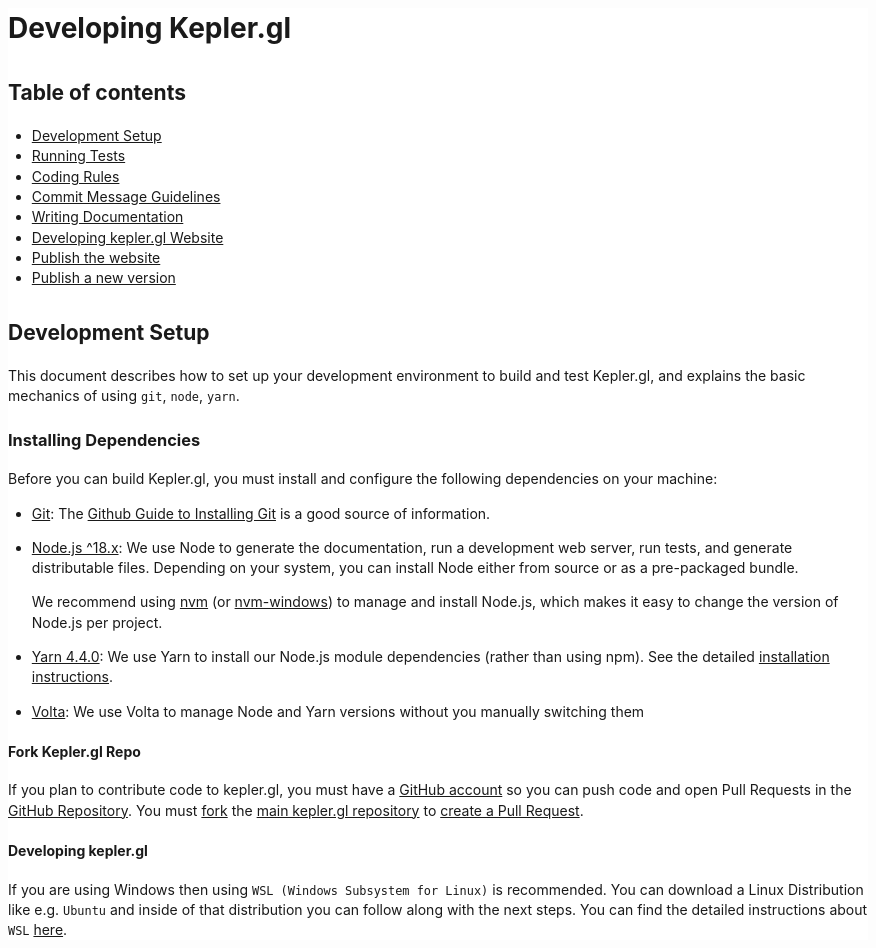 # Developing Kepler.gl

## Table of contents

- [Development Setup](./#development-setup)
- [Running Tests](./#running-tests)
- [Coding Rules](./#coding-rules)
- [Commit Message Guidelines](./#git-commit-guidelines)
- [Writing Documentation](./#writing-documentation-this-part-is-not-available-yet)
- [Developing kepler.gl Website](./#develop-the-kepler-gl-website)
- [Publish the website](./#publish-the-website)
- [Publish a new version](./#publish-kepler-gl-package-to-npm)

## Development Setup

This document describes how to set up your development environment to build and test Kepler.gl, and
explains the basic mechanics of using `git`, `node`, `yarn`.

### Installing Dependencies

Before you can build Kepler.gl, you must install and configure the following dependencies on your machine:

- [Git](http://git-scm.com/): The [Github Guide to Installing Git][git-setup] is a good source of information.

- [Node.js ^18.x](http://nodejs.org): We use Node to generate the documentation, run a
  development web server, run tests, and generate distributable files. Depending on your system,
  you can install Node either from source or as a pre-packaged bundle.

  We recommend using [nvm](https://github.com/creationix/nvm) (or
  [nvm-windows](https://github.com/coreybutler/nvm-windows))
  to manage and install Node.js, which makes it easy to change the version of Node.js per project.

- [Yarn 4.4.0](https://yarnpkg.com): We use Yarn to install our Node.js module dependencies
  (rather than using npm). See the detailed [installation instructions][yarn-install].

- [Volta](https://volta.sh/): We use Volta to manage Node and Yarn versions without you manually switching them

#### Fork Kepler.gl Repo

If you plan to contribute code to kepler.gl, you must have a [GitHub account](https://github.com/signup/free) so you can push code and open Pull Requests in the [GitHub Repository][github]. You must [fork](http://help.github.com/forking) the
[main kepler.gl repository][github] to [create a Pull Request][github-pr].

#### Developing kepler.gl

If you are using Windows then using `WSL (Windows Subsystem for Linux)` is recommended. You can download a Linux Distribution like e.g. `Ubuntu` and inside of that distribution you can follow along with the next steps. You can find the detailed instructions about `WSL` [here](https://learn.microsoft.com/en-us/windows/wsl/).


[demo-app]: http://kepler.gl/#/demo
[documentationjs]: https://documentation.js.org/
[eslint]: https://eslint.org/
[enzyme]: https://airbnb.io/enzyme/
[git-revert]: https://git-scm.com/docs/git-revert
[git-setup]: https://help.github.com/articles/set-up-git
[github]: https://github.com/keplergl/kepler.gl
[github-pr]: https://help.github.com/articles/creating-a-pull-request/
[jsDoc]: http://usejsdoc.org/
[tape]: https://github.com/substack/tape
[yarn-install]: https://yarnpkg.com/getting-started/install